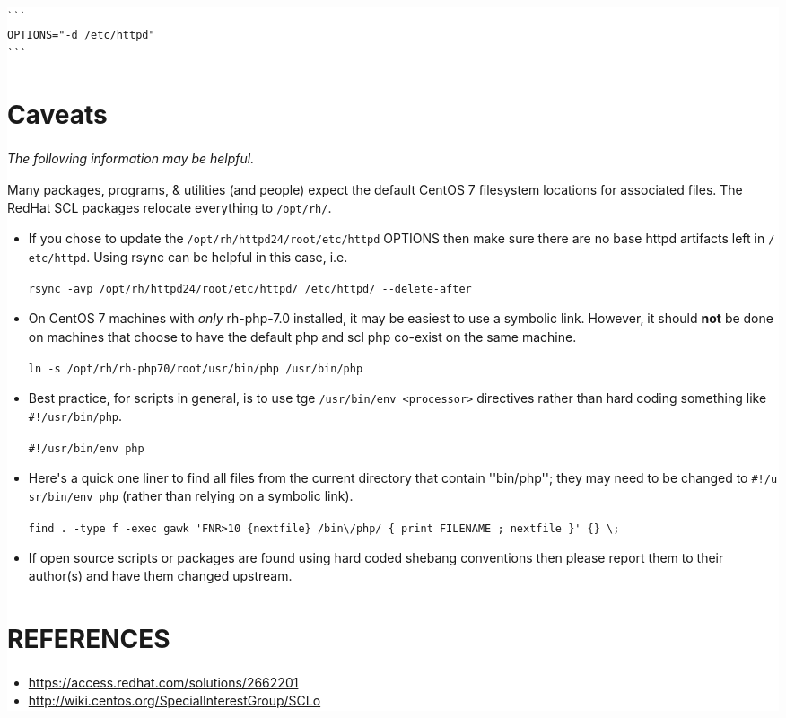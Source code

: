     ```
    OPTIONS="-d /etc/httpd"
    ```


# Caveats

*The following information may be helpful.*

Many packages, programs, & utilities (and people) expect the default CentOS 7 filesystem locations for associated files.  The RedHat SCL packages relocate everything to `/opt/rh/`.  

* If you chose to update the `/opt/rh/httpd24/root/etc/httpd` OPTIONS then make sure there are no base httpd artifacts left in `/etc/httpd`.  Using rsync can be helpful in this case, i.e.

    ```
    rsync -avp /opt/rh/httpd24/root/etc/httpd/ /etc/httpd/ --delete-after
    ```

* On CentOS 7 machines with *only* rh-php-7.0 installed, it may be easiest to use a symbolic link.  However, it should **not** be done on machines that choose to have the default php and scl php co-exist on the same machine.

    ```
    ln -s /opt/rh/rh-php70/root/usr/bin/php /usr/bin/php
    ```

* Best practice, for scripts in general, is to use tge `/usr/bin/env <processor>` directives rather than hard coding something like `#!/usr/bin/php`.  

    `#!/usr/bin/env php`

* Here's a quick one liner to find all files from the current directory that contain ''bin/php''; they may need to be changed to ``#!/usr/bin/env php`` (rather than relying on a symbolic link).  

    ```
    find . -type f -exec gawk 'FNR>10 {nextfile} /bin\/php/ { print FILENAME ; nextfile }' {} \;
    ```

* If open source scripts or packages are found using hard coded shebang conventions then please report them to their author(s) and have them changed upstream.


# REFERENCES

* https://access.redhat.com/solutions/2662201
* http://wiki.centos.org/SpecialInterestGroup/SCLo

